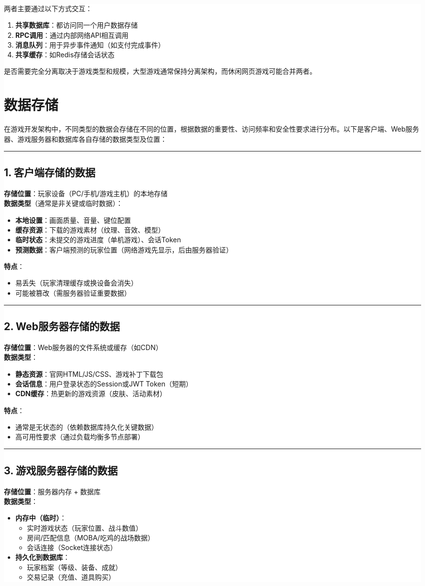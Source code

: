 两者主要通过以下方式交互：
1. **共享数据库**：都访问同一个用户数据存储
2. **RPC调用**：通过内部网络API相互调用
3. **消息队列**：用于异步事件通知（如支付完成事件）
4. **共享缓存**：如Redis存储会话状态

是否需要完全分离取决于游戏类型和规模，大型游戏通常保持分离架构，而休闲网页游戏可能合并两者。

# 数据存储
在游戏开发架构中，不同类型的数据会存储在不同的位置，根据数据的重要性、访问频率和安全性要求进行分布。以下是客户端、Web服务器、游戏服务器和数据库各自存储的数据类型及位置：

---

## **1. 客户端存储的数据**
**存储位置**：玩家设备（PC/手机/游戏主机）的本地存储  
**数据类型**（通常是非关键或临时数据）：
- **本地设置**：画面质量、音量、键位配置
- **缓存资源**：下载的游戏素材（纹理、音效、模型）
- **临时状态**：未提交的游戏进度（单机游戏）、会话Token
- **预测数据**：客户端预测的玩家位置（网络游戏先显示，后由服务器验证）

**特点**：
- 易丢失（玩家清理缓存或换设备会消失）
- 可能被篡改（需服务器验证重要数据）

---

## **2. Web服务器存储的数据**
**存储位置**：Web服务器的文件系统或缓存（如CDN）  
**数据类型**：
- **静态资源**：官网HTML/JS/CSS、游戏补丁下载包
- **会话信息**：用户登录状态的Session或JWT Token（短期）
- **CDN缓存**：热更新的游戏资源（皮肤、活动素材）

**特点**：
- 通常是无状态的（依赖数据库持久化关键数据）
- 高可用性要求（通过负载均衡多节点部署）

---

## **3. 游戏服务器存储的数据**
**存储位置**：服务器内存 + 数据库  
**数据类型**：
- **内存中（临时）**：
  - 实时游戏状态（玩家位置、战斗数值）
  - 房间/匹配信息（MOBA/吃鸡的战场数据）
  - 会话连接（Socket连接状态）
- **持久化到数据库**：
  - 玩家档案（等级、装备、成就）
  - 交易记录（充值、道具购买）
